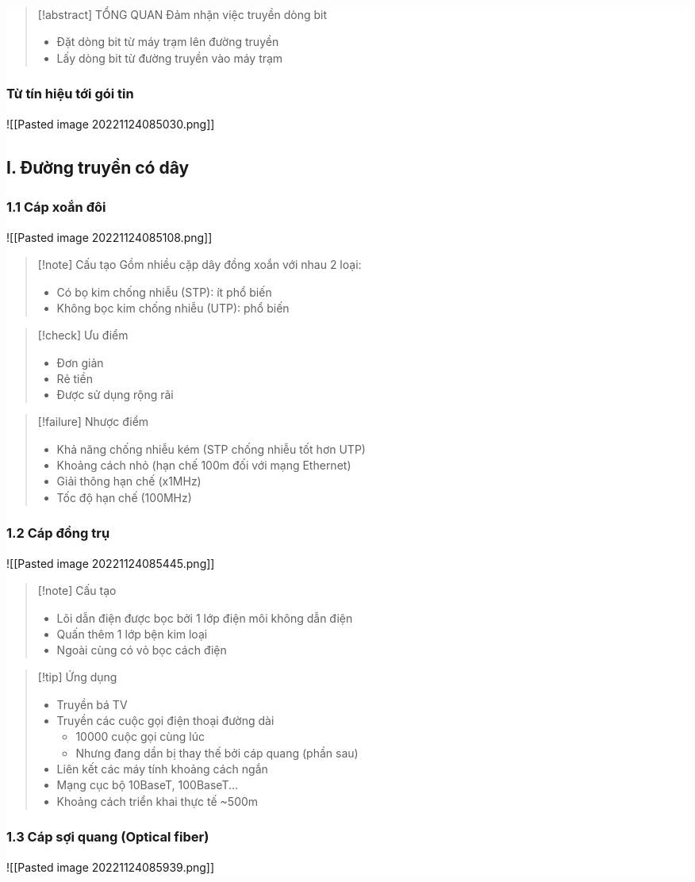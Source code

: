 > [!abstract] TỔNG QUAN
> Đảm nhận việc truyền dòng bit
> * Đặt dòng bit từ máy trạm lên đường truyền
> * Lấy dòng bit từ đường truyền vào máy trạm

### Từ tín hiệu tới gói tin

![[Pasted image 20221124085030.png]]

## I. Đường truyền có dây
### 1.1 Cáp xoắn đôi
![[Pasted image 20221124085108.png]]

> [!note] Cấu tạo
> Gồm nhiều cặp dây đồng xoắn với nhau
> 2 loại:
> * Có bọ kim chống nhiễu (STP): ít phổ biến
> * Không bọc kim chống nhiễu (UTP): phổ biến

> [!check] Ưu điểm
> * Đơn giản
> * Rẻ tiền
> * Được sử dụng rộng rãi

> [!failure] Nhược điểm
> * Khả năng chống nhiễu kém (STP chống nhiễu tốt hơn UTP)
> * Khoảng cách nhỏ (hạn chế 100m đối với mạng Ethernet)
> * Giải thông hạn chế (x1MHz)
> * Tốc độ hạn chế (100MHz)

### 1.2 Cáp đồng trụ

![[Pasted image 20221124085445.png]]

> [!note] Cấu tạo
> * Lõi dẫn điện được bọc bởi 1 lớp điện môi không dẫn điện
> * Quấn thêm 1 lớp bện kim loại
> * Ngoài cùng có vỏ bọc cách điện

> [!tip] Ứng dụng
> * Truyền bá TV
> * Truyền các cuộc gọi điện thoại đường dài
> 	* 10000 cuộc gọi cùng lúc
> 	* Nhưng đang dần bị thay thế bởi cáp quang (phần sau)
> * Liên kết các máy tính khoảng cách ngắn
> * Mạng cục bộ  10BaseT, 100BaseT...
> * Khoảng cách triển khai thực tế ~500m

### 1.3 Cáp sợi quang (Optical fiber)

![[Pasted image 20221124085939.png]]
